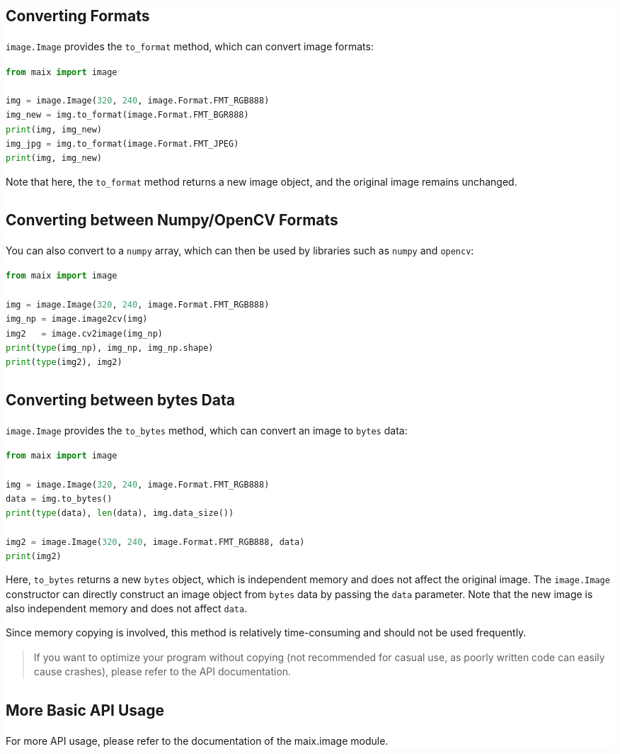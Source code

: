 ## Converting Formats

`image.Image` provides the `to_format` method, which can convert image formats:

```python
from maix import image

img = image.Image(320, 240, image.Format.FMT_RGB888)
img_new = img.to_format(image.Format.FMT_BGR888)
print(img, img_new)
img_jpg = img.to_format(image.Format.FMT_JPEG)
print(img, img_new)
```

Note that here, the `to_format` method returns a new image object, and the original image remains unchanged.

## Converting between Numpy/OpenCV Formats

You can also convert to a `numpy` array, which can then be used by libraries such as `numpy` and `opencv`:

```python
from maix import image

img = image.Image(320, 240, image.Format.FMT_RGB888)
img_np = image.image2cv(img)
img2   = image.cv2image(img_np)
print(type(img_np), img_np, img_np.shape)
print(type(img2), img2)
```

## Converting between bytes Data

`image.Image` provides the `to_bytes` method, which can convert an image to `bytes` data:

```python
from maix import image

img = image.Image(320, 240, image.Format.FMT_RGB888)
data = img.to_bytes()
print(type(data), len(data), img.data_size())

img2 = image.Image(320, 240, image.Format.FMT_RGB888, data)
print(img2)
```

Here, `to_bytes` returns a new `bytes` object, which is independent memory and does not affect the original image.
The `image.Image` constructor can directly construct an image object from `bytes` data by passing the `data` parameter. Note that the new image is also independent memory and does not affect `data`.

Since memory copying is involved, this method is relatively time-consuming and should not be used frequently.

> If you want to optimize your program without copying (not recommended for casual use, as poorly written code can easily cause crashes), please refer to the API documentation.

## More Basic API Usage

For more API usage, please refer to the documentation of the maix.image module.

